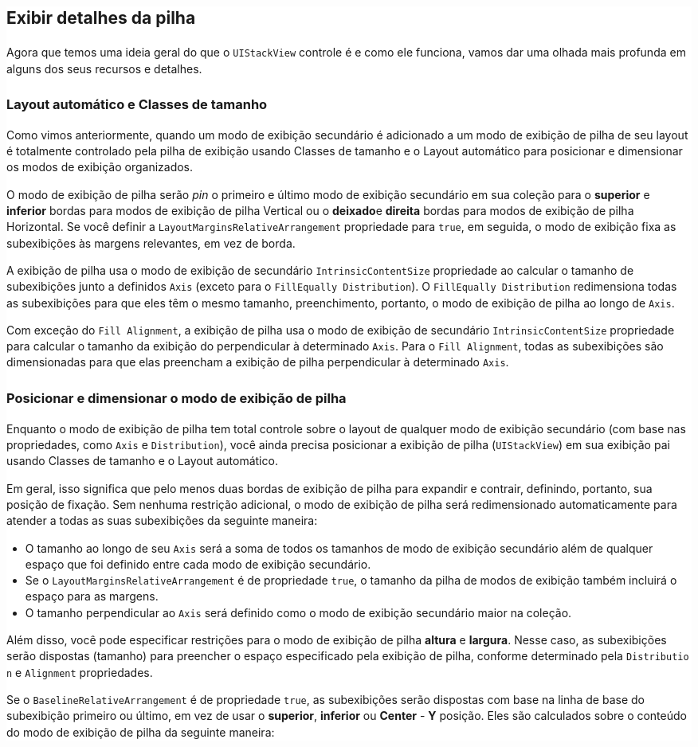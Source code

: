 ## <a name="stack-view-details"></a>Exibir detalhes da pilha

Agora que temos uma ideia geral do que o `UIStackView` controle é e como ele funciona, vamos dar uma olhada mais profunda em alguns dos seus recursos e detalhes.

### <a name="auto-layout-and-size-classes"></a>Layout automático e Classes de tamanho

Como vimos anteriormente, quando um modo de exibição secundário é adicionado a um modo de exibição de pilha de seu layout é totalmente controlado pela pilha de exibição usando Classes de tamanho e o Layout automático para posicionar e dimensionar os modos de exibição organizados.

O modo de exibição de pilha serão _pin_ o primeiro e último modo de exibição secundário em sua coleção para o **superior** e **inferior** bordas para modos de exibição de pilha Vertical ou o **deixado**e **direita** bordas para modos de exibição de pilha Horizontal. Se você definir a `LayoutMarginsRelativeArrangement` propriedade para `true`, em seguida, o modo de exibição fixa as subexibições às margens relevantes, em vez de borda.

A exibição de pilha usa o modo de exibição de secundário `IntrinsicContentSize` propriedade ao calcular o tamanho de subexibições junto a definidos `Axis` (exceto para o `FillEqually Distribution`). O `FillEqually Distribution` redimensiona todas as subexibições para que eles têm o mesmo tamanho, preenchimento, portanto, o modo de exibição de pilha ao longo de `Axis`.

Com exceção do `Fill Alignment`, a exibição de pilha usa o modo de exibição de secundário `IntrinsicContentSize` propriedade para calcular o tamanho da exibição do perpendicular à determinado `Axis`. Para o `Fill Alignment`, todas as subexibições são dimensionadas para que elas preencham a exibição de pilha perpendicular à determinado `Axis`.

### <a name="positioning-and-sizing-the-stack-view"></a>Posicionar e dimensionar o modo de exibição de pilha

Enquanto o modo de exibição de pilha tem total controle sobre o layout de qualquer modo de exibição secundário (com base nas propriedades, como `Axis` e `Distribution`), você ainda precisa posicionar a exibição de pilha (`UIStackView`) em sua exibição pai usando Classes de tamanho e o Layout automático.

Em geral, isso significa que pelo menos duas bordas de exibição de pilha para expandir e contrair, definindo, portanto, sua posição de fixação. Sem nenhuma restrição adicional, o modo de exibição de pilha será redimensionado automaticamente para atender a todas as suas subexibições da seguinte maneira:

 - O tamanho ao longo de seu `Axis` será a soma de todos os tamanhos de modo de exibição secundário além de qualquer espaço que foi definido entre cada modo de exibição secundário.
 - Se o `LayoutMarginsRelativeArrangement` é de propriedade `true`, o tamanho da pilha de modos de exibição também incluirá o espaço para as margens.
 - O tamanho perpendicular ao `Axis` será definido como o modo de exibição secundário maior na coleção.

Além disso, você pode especificar restrições para o modo de exibição de pilha **altura** e **largura**. Nesse caso, as subexibições serão dispostas (tamanho) para preencher o espaço especificado pela exibição de pilha, conforme determinado pela `Distribution` e `Alignment` propriedades.

Se o `BaselineRelativeArrangement` é de propriedade `true`, as subexibições serão dispostas com base na linha de base do subexibição primeiro ou último, em vez de usar o **superior**, **inferior** ou **Center** -  **Y** posição. Eles são calculados sobre o conteúdo do modo de exibição de pilha da seguinte maneira:

